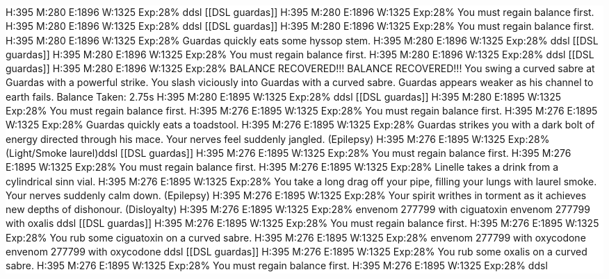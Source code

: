 H:395 M:280 E:1896 W:1325 Exp:28% <e-> <db>ddsl
[[DSL guardas]]
H:395 M:280 E:1896 W:1325 Exp:28% <e-> <db>
You must regain balance first.
H:395 M:280 E:1896 W:1325 Exp:28% <e-> <db>ddsl
[[DSL guardas]]
H:395 M:280 E:1896 W:1325 Exp:28% <e-> <db>
You must regain balance first.
H:395 M:280 E:1896 W:1325 Exp:28% <e-> <db>
Guardas quickly eats some hyssop stem.
H:395 M:280 E:1896 W:1325 Exp:28% <e-> <db>ddsl
[[DSL guardas]]
H:395 M:280 E:1896 W:1325 Exp:28% <e-> <db>
You must regain balance first.
H:395 M:280 E:1896 W:1325 Exp:28% <e-> <db>ddsl
[[DSL guardas]]
H:395 M:280 E:1896 W:1325 Exp:28% <e-> <db>
BALANCE RECOVERED!!!
BALANCE RECOVERED!!!
You swing a curved sabre at Guardas with a powerful strike.
You slash viciously into Guardas with a curved sabre.
Guardas appears weaker as his channel to earth fails.
Balance Taken: 2.75s
H:395 M:280 E:1895 W:1325 Exp:28% <e-> <db>ddsl
[[DSL guardas]]
H:395 M:280 E:1895 W:1325 Exp:28% <e-> <db>
You must regain balance first.
H:395 M:276 E:1895 W:1325 Exp:28% <e-> <db>
You must regain balance first.
H:395 M:276 E:1895 W:1325 Exp:28% <e-> <db>
Guardas quickly eats a toadstool.
H:395 M:276 E:1895 W:1325 Exp:28% <e-> <db>
Guardas strikes you with a dark bolt of energy directed through his mace.
Your nerves feel suddenly jangled. (Epilepsy)
H:395 M:276 E:1895 W:1325 Exp:28% <e-> <db> (Light/Smoke laurel)ddsl
[[DSL guardas]]
H:395 M:276 E:1895 W:1325 Exp:28% <e-> <db>
You must regain balance first.
H:395 M:276 E:1895 W:1325 Exp:28% <e-> <db>
You must regain balance first.
H:395 M:276 E:1895 W:1325 Exp:28% <e-> <db>
Linelle takes a drink from a cylindrical sinn vial.
H:395 M:276 E:1895 W:1325 Exp:28% <e-> <db>
You take a long drag off your pipe, filling your lungs with laurel smoke.
Your nerves suddenly calm down. (Epilepsy)
H:395 M:276 E:1895 W:1325 Exp:28% <e-> <db>
Your spirit writhes in torment as it achieves new depths of dishonour. (Disloyalty)
H:395 M:276 E:1895 W:1325 Exp:28% <e-> <db>envenom 277799 with ciguatoxin
envenom 277799 with oxalis
ddsl
[[DSL guardas]]
H:395 M:276 E:1895 W:1325 Exp:28% <e-> <db>
You must regain balance first.
H:395 M:276 E:1895 W:1325 Exp:28% <e-> <db>
You rub some ciguatoxin on a curved sabre.
H:395 M:276 E:1895 W:1325 Exp:28% <e-> <db>envenom 277799 with oxycodone
envenom 277799 with oxycodone
ddsl
[[DSL guardas]]
H:395 M:276 E:1895 W:1325 Exp:28% <e-> <db>
You rub some oxalis on a curved sabre.
H:395 M:276 E:1895 W:1325 Exp:28% <e-> <db>
You must regain balance first.
H:395 M:276 E:1895 W:1325 Exp:28% <e-> <db>ddsl